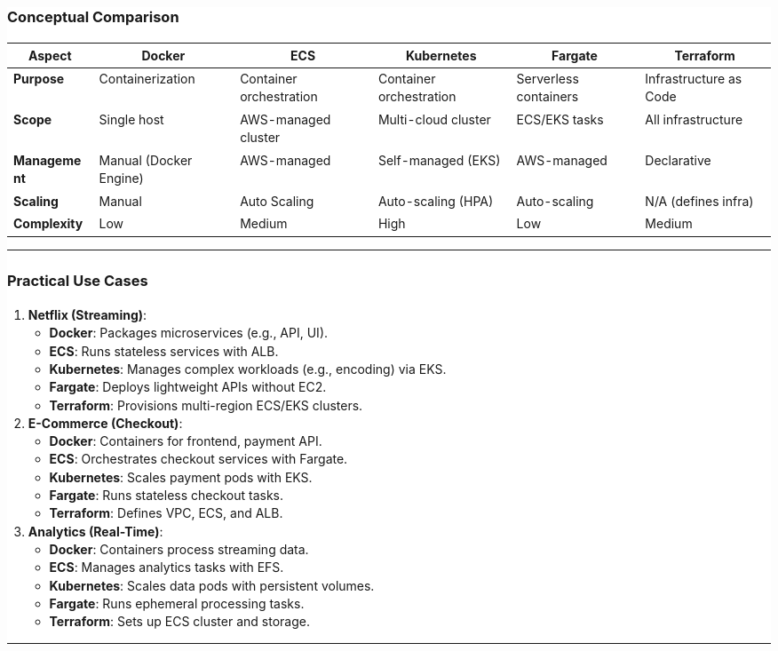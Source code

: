 
### Conceptual Comparison
| **Aspect**         | **Docker**            | **ECS**                | **Kubernetes**         | **Fargate**           | **Terraform**         |
|---------------------|-----------------------|-------------------------|-------------------------|-----------------------|-----------------------|
| **Purpose**         | Containerization     | Container orchestration| Container orchestration| Serverless containers| Infrastructure as Code|
| **Scope**           | Single host          | AWS-managed cluster    | Multi-cloud cluster    | ECS/EKS tasks         | All infrastructure   |
| **Management**      | Manual (Docker Engine)| AWS-managed            | Self-managed (EKS)     | AWS-managed           | Declarative          |
| **Scaling**         | Manual               | Auto Scaling           | Auto-scaling (HPA)     | Auto-scaling          | N/A (defines infra) |
| **Complexity**      | Low                  | Medium                 | High                   | Low                   | Medium               |

---

### Practical Use Cases
1. **Netflix (Streaming)**:
   - **Docker**: Packages microservices (e.g., API, UI).
   - **ECS**: Runs stateless services with ALB.
   - **Kubernetes**: Manages complex workloads (e.g., encoding) via EKS.
   - **Fargate**: Deploys lightweight APIs without EC2.
   - **Terraform**: Provisions multi-region ECS/EKS clusters.
2. **E-Commerce (Checkout)**:
   - **Docker**: Containers for frontend, payment API.
   - **ECS**: Orchestrates checkout services with Fargate.
   - **Kubernetes**: Scales payment pods with EKS.
   - **Fargate**: Runs stateless checkout tasks.
   - **Terraform**: Defines VPC, ECS, and ALB.
3. **Analytics (Real-Time)**:
   - **Docker**: Containers process streaming data.
   - **ECS**: Manages analytics tasks with EFS.
   - **Kubernetes**: Scales data pods with persistent volumes.
   - **Fargate**: Runs ephemeral processing tasks.
   - **Terraform**: Sets up ECS cluster and storage.

---

